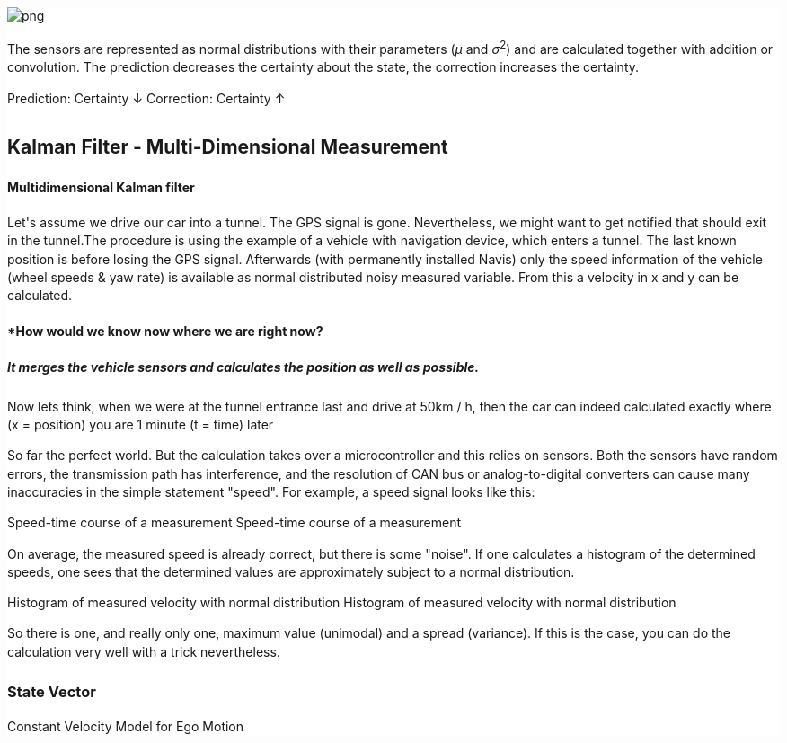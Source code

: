 

![png](output_30_1.png)



The sensors are represented as normal distributions with their parameters ($\mu$ and $\sigma^2$) and are calculated together with addition or convolution. The prediction decreases the certainty about the state, the correction increases the certainty.

Prediction: Certainty $\downarrow$
Correction: Certainty $\uparrow$

## Kalman Filter - Multi-Dimensional Measurement

#### Multidimensional Kalman filter


Let's assume we drive our car  into a tunnel. The GPS signal is gone. Nevertheless, we might want to get notified that should  exit in the tunnel.The procedure is using the example of a vehicle with navigation device, which enters a tunnel. The last known position is before losing the GPS signal. Afterwards (with permanently installed Navis) only the speed information of the vehicle (wheel speeds & yaw rate) is available as normal distributed noisy measured variable. From this a velocity in x and y can be calculated. 

#### *How would we know now where we are right now? 

##### *It merges the vehicle sensors and calculates the position as well as possible.*



Now lets think, when we were at the tunnel entrance last and drive at 50km / h, then the car can indeed calculated exactly where (x = position) you are 1 minute (t = time) later


So far the perfect world. But the calculation takes over a microcontroller and this relies on sensors. Both the sensors have random errors, the transmission path has interference, and the resolution of CAN bus or analog-to-digital converters can cause many inaccuracies in the simple statement "speed". For example, a speed signal looks like this:

Speed-time course of a measurement
Speed-time course of a measurement

On average, the measured speed is already correct, but there is some "noise". If one calculates a histogram of the determined speeds, one sees that the determined values ​​are approximately subject to a normal distribution.

Histogram of measured velocity with normal distribution
Histogram of measured velocity with normal distribution

So there is one, and really only one, maximum value (unimodal) and a spread (variance). If this is the case, you can do the calculation very well with a trick nevertheless.




### State Vector
Constant Velocity Model for Ego Motion
